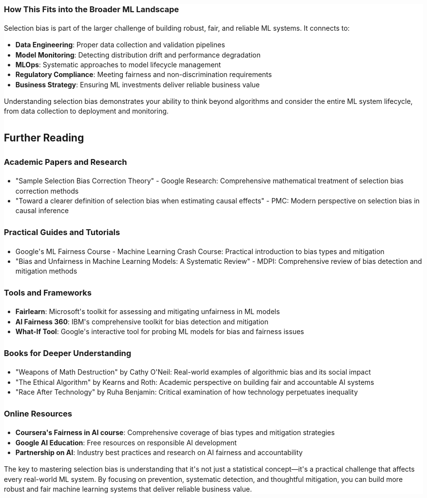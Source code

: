 ### How This Fits into the Broader ML Landscape

Selection bias is part of the larger challenge of building robust, fair, and reliable ML systems. It connects to:

- **Data Engineering**: Proper data collection and validation pipelines
- **Model Monitoring**: Detecting distribution drift and performance degradation
- **MLOps**: Systematic approaches to model lifecycle management
- **Regulatory Compliance**: Meeting fairness and non-discrimination requirements
- **Business Strategy**: Ensuring ML investments deliver reliable business value

Understanding selection bias demonstrates your ability to think beyond algorithms and consider the entire ML system lifecycle, from data collection to deployment and monitoring.

## Further Reading

### Academic Papers and Research
- "Sample Selection Bias Correction Theory" - Google Research: Comprehensive mathematical treatment of selection bias correction methods
- "Toward a clearer definition of selection bias when estimating causal effects" - PMC: Modern perspective on selection bias in causal inference

### Practical Guides and Tutorials
- Google's ML Fairness Course - Machine Learning Crash Course: Practical introduction to bias types and mitigation
- "Bias and Unfairness in Machine Learning Models: A Systematic Review" - MDPI: Comprehensive review of bias detection and mitigation methods

### Tools and Frameworks
- **Fairlearn**: Microsoft's toolkit for assessing and mitigating unfairness in ML models
- **AI Fairness 360**: IBM's comprehensive toolkit for bias detection and mitigation
- **What-If Tool**: Google's interactive tool for probing ML models for bias and fairness issues

### Books for Deeper Understanding
- "Weapons of Math Destruction" by Cathy O'Neil: Real-world examples of algorithmic bias and its social impact
- "The Ethical Algorithm" by Kearns and Roth: Academic perspective on building fair and accountable AI systems
- "Race After Technology" by Ruha Benjamin: Critical examination of how technology perpetuates inequality

### Online Resources
- **Coursera's Fairness in AI course**: Comprehensive coverage of bias types and mitigation strategies
- **Google AI Education**: Free resources on responsible AI development
- **Partnership on AI**: Industry best practices and research on AI fairness and accountability

The key to mastering selection bias is understanding that it's not just a statistical concept—it's a practical challenge that affects every real-world ML system. By focusing on prevention, systematic detection, and thoughtful mitigation, you can build more robust and fair machine learning systems that deliver reliable business value.